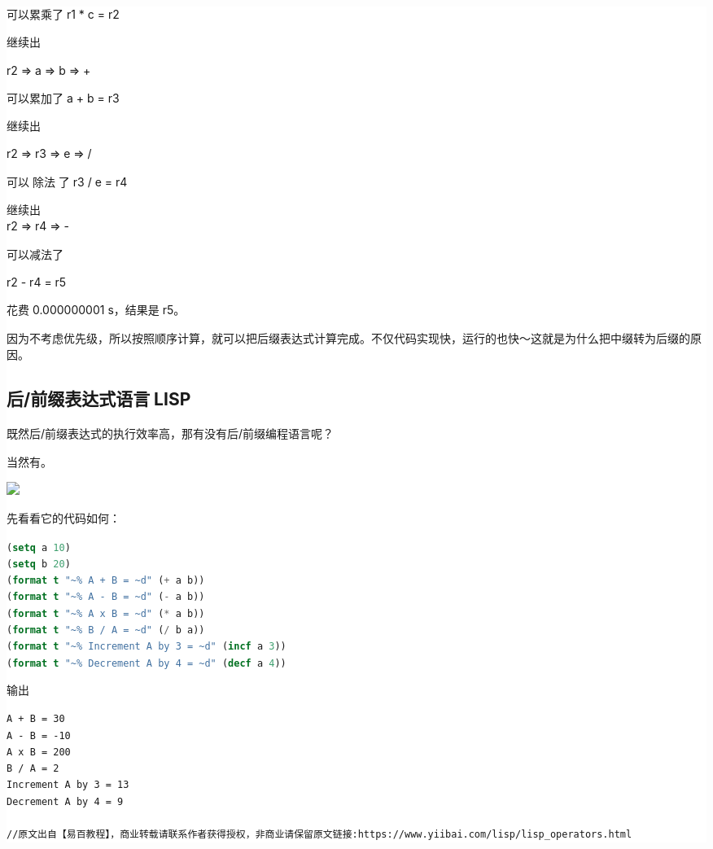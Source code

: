 可以累乘了  r1 * c = r2  

继续出  

r2 => a => b => +  

可以累加了 a + b = r3  

继续出  

r2 => r3 => e => /  

可以 除法 了 r3 / e = r4  

继续出  
r2 => r4 => -  

可以减法了  

r2 - r4 = r5  

花费 0.000000001 s，结果是 r5。  

因为不考虑优先级，所以按照顺序计算，就可以把后缀表达式计算完成。不仅代码实现快，运行的也快～这就是为什么把中缀转为后缀的原因。  

## 后/前缀表达式语言 LISP  

既然后/前缀表达式的执行效率高，那有没有后/前缀编程语言呢？  

当然有。  

![](https://lisp-cn.com/wp-content/uploads/2019/11/2019112321554527.jpg)  

先看看它的代码如何：  

```lisp
(setq a 10)
(setq b 20)
(format t "~% A + B = ~d" (+ a b))
(format t "~% A - B = ~d" (- a b))
(format t "~% A x B = ~d" (* a b))
(format t "~% B / A = ~d" (/ b a))
(format t "~% Increment A by 3 = ~d" (incf a 3))
(format t "~% Decrement A by 4 = ~d" (decf a 4))
```

输出

```
A + B = 30
A - B = -10
A x B = 200
B / A = 2
Increment A by 3 = 13
Decrement A by 4 = 9

//原文出自【易百教程】，商业转载请联系作者获得授权，非商业请保留原文链接:https://www.yiibai.com/lisp/lisp_operators.html
```
